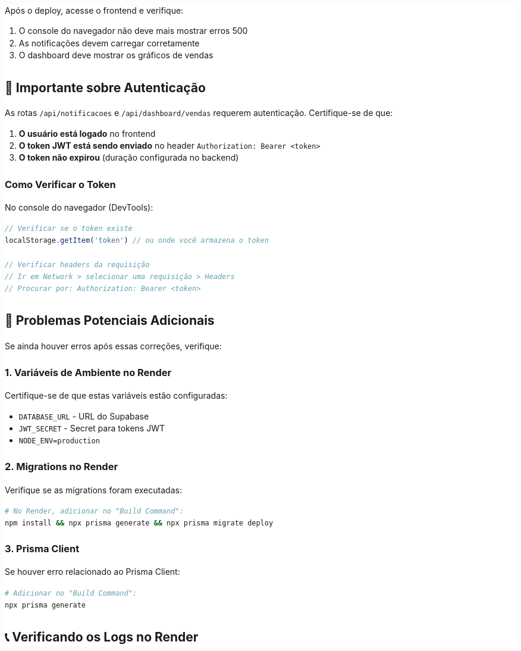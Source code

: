 Após o deploy, acesse o frontend e verifique:
1. O console do navegador não deve mais mostrar erros 500
2. As notificações devem carregar corretamente
3. O dashboard deve mostrar os gráficos de vendas

## 🔐 Importante sobre Autenticação

As rotas `/api/notificacoes` e `/api/dashboard/vendas` requerem autenticação. Certifique-se de que:

1. **O usuário está logado** no frontend
2. **O token JWT está sendo enviado** no header `Authorization: Bearer <token>`
3. **O token não expirou** (duração configurada no backend)

### Como Verificar o Token

No console do navegador (DevTools):
```javascript
// Verificar se o token existe
localStorage.getItem('token') // ou onde você armazena o token

// Verificar headers da requisição
// Ir em Network > selecionar uma requisição > Headers
// Procurar por: Authorization: Bearer <token>
```

## 🐛 Problemas Potenciais Adicionais

Se ainda houver erros após essas correções, verifique:

### 1. Variáveis de Ambiente no Render

Certifique-se de que estas variáveis estão configuradas:
- `DATABASE_URL` - URL do Supabase
- `JWT_SECRET` - Secret para tokens JWT
- `NODE_ENV=production`

### 2. Migrations no Render

Verifique se as migrations foram executadas:
```bash
# No Render, adicionar no "Build Command":
npm install && npx prisma generate && npx prisma migrate deploy
```

### 3. Prisma Client

Se houver erro relacionado ao Prisma Client:
```bash
# Adicionar no "Build Command":
npx prisma generate
```

## 📞 Verificando os Logs no Render
